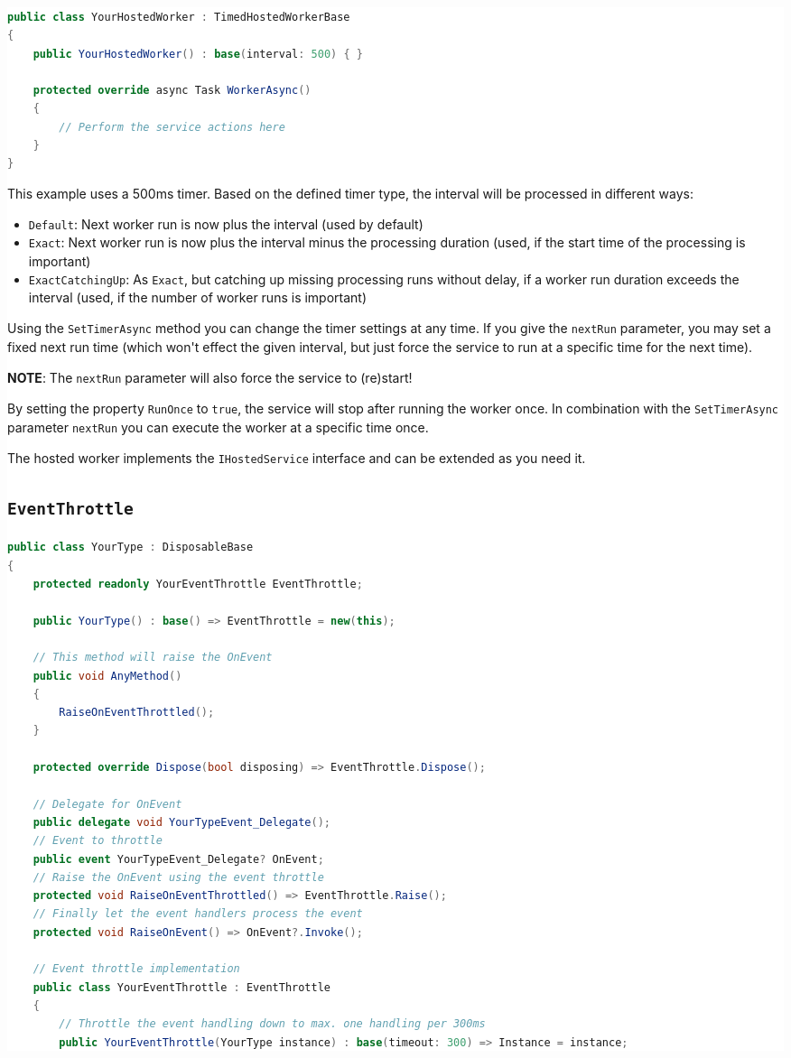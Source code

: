 ```cs
public class YourHostedWorker : TimedHostedWorkerBase
{
    public YourHostedWorker() : base(interval: 500) { }

    protected override async Task WorkerAsync()
    {
        // Perform the service actions here
    }
}
```

This example uses a 500ms timer. Based on the defined timer type, the interval 
will be processed in different ways:

- `Default`: Next worker run is now plus the interval (used by default)
- `Exact`: Next worker run is now plus the interval minus the processing 
duration (used, if the start time of the processing is important)
- `ExactCatchingUp`: As `Exact`, but catching up missing processing runs 
without delay, if a worker run duration exceeds the interval (used, if the 
number of worker runs is important)

Using the `SetTimerAsync` method you can change the timer settings at any 
time. If you give the `nextRun` parameter, you may set a fixed next run time 
(which won't effect the given interval, but just force the service to run at a 
specific time for the next time).

**NOTE**: The `nextRun` parameter will also force the service to (re)start!

By setting the property `RunOnce` to `true`, the service will stop after 
running the worker once. In combination with the `SetTimerAsync` parameter 
`nextRun` you can execute the worker at a specific time once.

The hosted worker implements the `IHostedService` interface and can be 
extended as you need it.

## `EventThrottle`

```cs
public class YourType : DisposableBase
{
    protected readonly YourEventThrottle EventThrottle;

    public YourType() : base() => EventThrottle = new(this);

    // This method will raise the OnEvent
    public void AnyMethod()
    {
        RaiseOnEventThrottled();
    }

    protected override Dispose(bool disposing) => EventThrottle.Dispose();

    // Delegate for OnEvent
    public delegate void YourTypeEvent_Delegate();
    // Event to throttle
    public event YourTypeEvent_Delegate? OnEvent;
    // Raise the OnEvent using the event throttle
    protected void RaiseOnEventThrottled() => EventThrottle.Raise();
    // Finally let the event handlers process the event
    protected void RaiseOnEvent() => OnEvent?.Invoke();

    // Event throttle implementation
    public class YourEventThrottle : EventThrottle
    {
        // Throttle the event handling down to max. one handling per 300ms
        public YourEventThrottle(YourType instance) : base(timeout: 300) => Instance = instance;
```